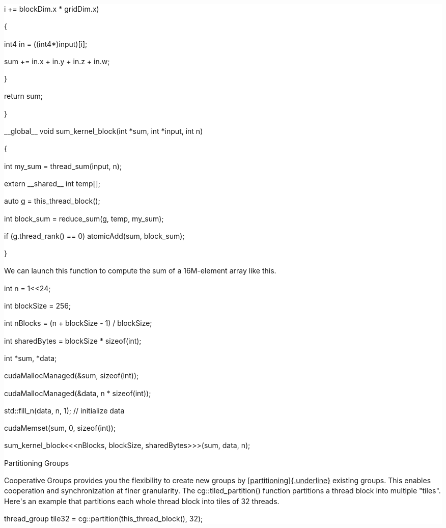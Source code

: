 i += blockDim.x \* gridDim.x)

{

int4 in = ((int4\*)input)\[i\];

sum += in.x + in.y + in.z + in.w;

}

return sum;

}

\_\_global\_\_ void sum_kernel_block(int \*sum, int \*input, int n)

{

int my_sum = thread_sum(input, n);

extern \_\_shared\_\_ int temp\[\];

auto g = this_thread_block();

int block_sum = reduce_sum(g, temp, my_sum);

if (g.thread_rank() == 0) atomicAdd(sum, block_sum);

}

We can launch this function to compute the sum of a 16M-element array
like this.

int n = 1\<\<24;

int blockSize = 256;

int nBlocks = (n + blockSize - 1) / blockSize;

int sharedBytes = blockSize \* sizeof(int);

int \*sum, \*data;

cudaMallocManaged(&sum, sizeof(int));

cudaMallocManaged(&data, n \* sizeof(int));

std::fill_n(data, n, 1); // initialize data

cudaMemset(sum, 0, sizeof(int));

sum_kernel_block\<\<\<nBlocks, blockSize, sharedBytes\>\>\>(sum, data,
n);

Partitioning Groups

Cooperative Groups provides you the flexibility to create new groups
by [[partitioning]{.underline}](https://developer.nvidia.com/discover/cluster-analysis) existing
groups. This enables cooperation and synchronization at finer
granularity. The cg::tiled_partition() function partitions a thread
block into multiple "tiles". Here's an example that partitions each
whole thread block into tiles of 32 threads.

thread_group tile32 = cg::partition(this_thread_block(), 32);
